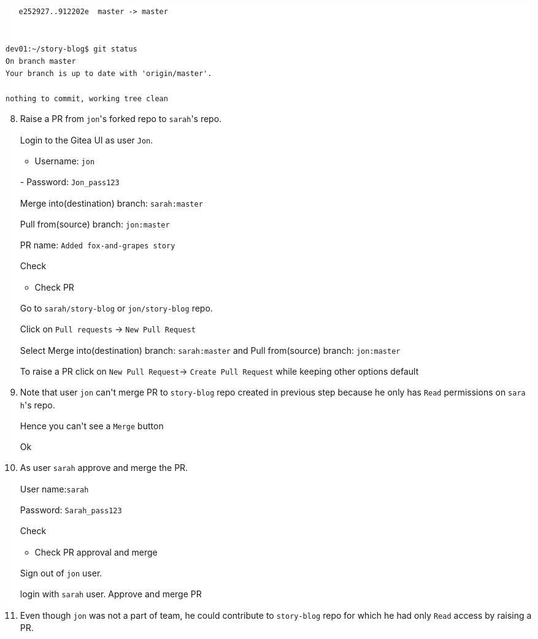    ```
      e252927..912202e  master -> master
   
   
   dev01:~/story-blog$ git status
   On branch master
   Your branch is up to date with 'origin/master'.
   
   nothing to commit, working tree clean
   ```

8. Raise a PR from `jon`'s forked repo to `sarah`'s repo.

   Login to the Gitea UI as user `Jon`.

   - Username: `jon`

   \- Password: `Jon_pass123`

   Merge into(destination) branch: `sarah:master`

   Pull from(source) branch: `jon:master`

   PR name: `Added fox-and-grapes story`

   Check

   - Check PR

     

   Go to `sarah/story-blog` or `jon/story-blog` repo.

   Click on `Pull requests` -> `New Pull Request`

   Select Merge into(destination) branch: `sarah:master` and Pull from(source) branch: `jon:master`

   To raise a PR click on `New Pull Request`-> `Create Pull Request` while keeping other options default

9. Note that user `jon` can't merge PR to `story-blog` repo created in previous step because he only has `Read` permissions on `sarah`'s repo.

   Hence you can't see a `Merge` button

   Ok

10. As user `sarah` approve and merge the PR.

    User name:`sarah`

    Password: `Sarah_pass123`

    Check

    - Check PR approval and merge

    Sign out of `jon` user.

    login with `sarah` user. Approve and merge PR

11. Even though `jon` was not a part of team, he could contribute to `story-blog` repo for which he had only `Read` access by raising a PR.
